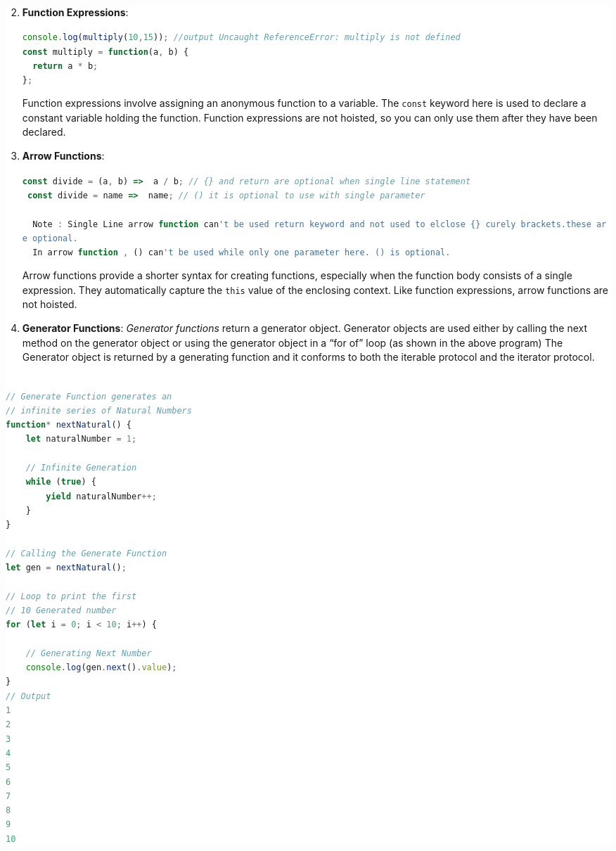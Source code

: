 2. **Function Expressions**:
   ```javascript
   console.log(multiply(10,15)); //output Uncaught ReferenceError: multiply is not defined
   const multiply = function(a, b) {
     return a * b;
   };
   ```
   Function expressions involve assigning an anonymous function to a variable. The `const` keyword here is used to declare a constant variable holding the function. Function expressions are not hoisted, so you can only use them after they have been declared.

3. **Arrow Functions**:
   ```javascript
   const divide = (a, b) =>  a / b; // {} and return are optional when single line statement
    const divide = name =>  name; // () it is optional to use with single parameter

     Note : Single Line arrow function can't be used return keyword and not used to elclose {} curely brackets.these are optional.
     In arrow function , () can't be used while only one parameter here. () is optional.
   ```
   Arrow functions provide a shorter syntax for creating functions, especially when the function body consists of a single expression. They automatically capture the `this` value of the enclosing context. Like function expressions, arrow functions are not hoisted.

  

4. **Generator Functions**:
 *Generator functions* return a generator object. Generator objects are used either by calling the next method on the generator object or using the generator object in a “for of” loop (as shown in the above program) 
The Generator object is returned by a generating function and it conforms to both the iterable protocol and the iterator protocol.

```javascript

// Generate Function generates an
// infinite series of Natural Numbers
function* nextNatural() {
	let naturalNumber = 1;

	// Infinite Generation
	while (true) {
		yield naturalNumber++;
	}
}

// Calling the Generate Function
let gen = nextNatural();

// Loop to print the first
// 10 Generated number
for (let i = 0; i < 10; i++) {

	// Generating Next Number
	console.log(gen.next().value);
}
// Output
1
2
3
4
5
6
7
8
9
10
```